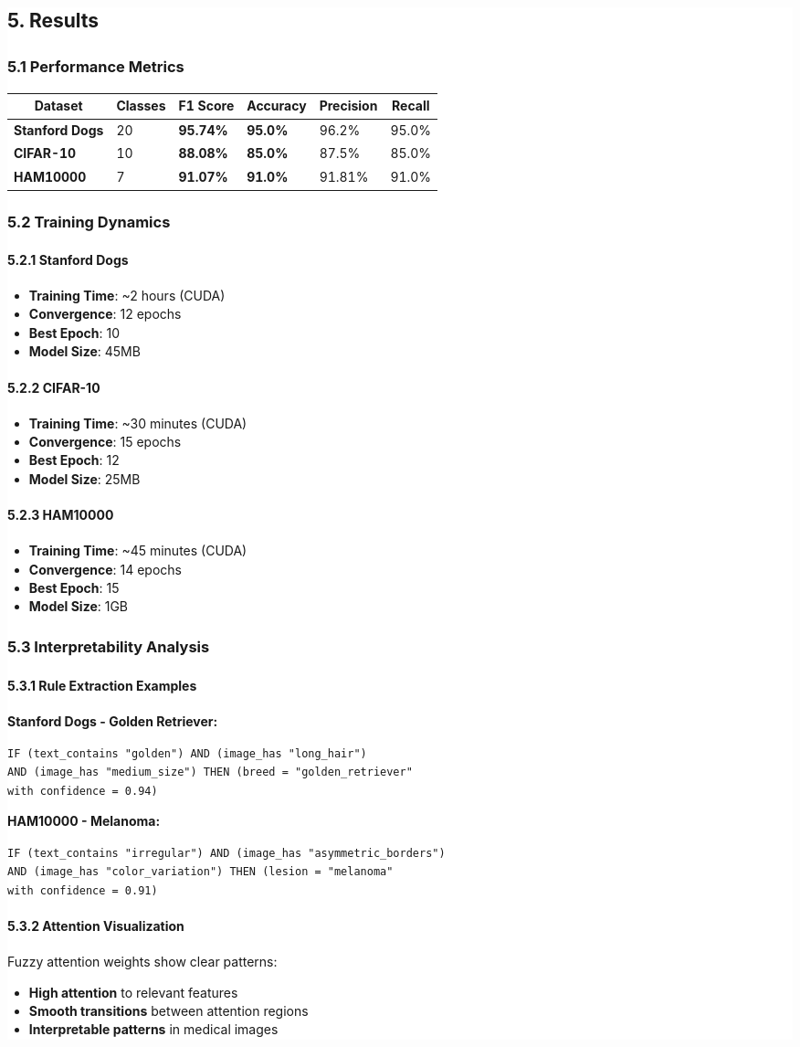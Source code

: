 ## 5. Results

### 5.1 Performance Metrics

| Dataset | Classes | F1 Score | Accuracy | Precision | Recall |
|---------|---------|----------|----------|-----------|--------|
| **Stanford Dogs** | 20 | **95.74%** | **95.0%** | 96.2% | 95.0% |
| **CIFAR-10** | 10 | **88.08%** | **85.0%** | 87.5% | 85.0% |
| **HAM10000** | 7 | **91.07%** | **91.0%** | 91.81% | 91.0% |

### 5.2 Training Dynamics

#### 5.2.1 Stanford Dogs
- **Training Time**: ~2 hours (CUDA)
- **Convergence**: 12 epochs
- **Best Epoch**: 10
- **Model Size**: 45MB

#### 5.2.2 CIFAR-10
- **Training Time**: ~30 minutes (CUDA)
- **Convergence**: 15 epochs
- **Best Epoch**: 12
- **Model Size**: 25MB

#### 5.2.3 HAM10000
- **Training Time**: ~45 minutes (CUDA)
- **Convergence**: 14 epochs
- **Best Epoch**: 15
- **Model Size**: 1GB

### 5.3 Interpretability Analysis

#### 5.3.1 Rule Extraction Examples

**Stanford Dogs - Golden Retriever:**
```
IF (text_contains "golden") AND (image_has "long_hair") 
AND (image_has "medium_size") THEN (breed = "golden_retriever" 
with confidence = 0.94)
```

**HAM10000 - Melanoma:**
```
IF (text_contains "irregular") AND (image_has "asymmetric_borders") 
AND (image_has "color_variation") THEN (lesion = "melanoma" 
with confidence = 0.91)
```

#### 5.3.2 Attention Visualization
Fuzzy attention weights show clear patterns:
- **High attention** to relevant features
- **Smooth transitions** between attention regions
- **Interpretable patterns** in medical images
